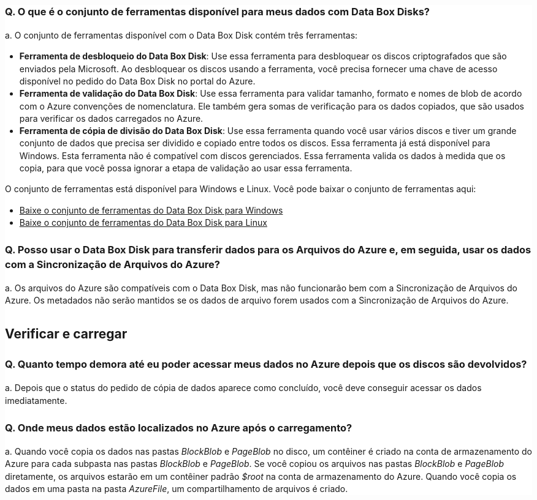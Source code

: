 ### <a name="q-what-is-the-toolset-available-for-my-data-with-data-box-disks"></a>Q. O que é o conjunto de ferramentas disponível para meus dados com Data Box Disks?
a. O conjunto de ferramentas disponível com o Data Box Disk contém três ferramentas:
 - **Ferramenta de desbloqueio do Data Box Disk**: Use essa ferramenta para desbloquear os discos criptografados que são enviados pela Microsoft. Ao desbloquear os discos usando a ferramenta, você precisa fornecer uma chave de acesso disponível no pedido do Data Box Disk no portal do Azure. 
 - **Ferramenta de validação do Data Box Disk**: Use essa ferramenta para validar tamanho, formato e nomes de blob de acordo com o Azure convenções de nomenclatura. Ele também gera somas de verificação para os dados copiados, que são usados para verificar os dados carregados no Azure.
 - **Ferramenta de cópia de divisão do Data Box Disk**: Use essa ferramenta quando você usar vários discos e tiver um grande conjunto de dados que precisa ser dividido e copiado entre todos os discos. Essa ferramenta já está disponível para Windows. Esta ferramenta não é compatível com discos gerenciados. Essa ferramenta valida os dados à medida que os copia, para que você possa ignorar a etapa de validação ao usar essa ferramenta.

O conjunto de ferramentas está disponível para Windows e Linux. Você pode baixar o conjunto de ferramentas aqui:
- [Baixe o conjunto de ferramentas do Data Box Disk para Windows](https://aka.ms/databoxdisktoolswin) 
- [Baixe o conjunto de ferramentas do Data Box Disk para Linux](https://aka.ms/databoxdisktoolslinux)
 
### <a name="q-can-i-use-data-box-disk-to-transfer-data-to-azure-files-and-then-use-the-data-with-azure-file-sync"></a>Q. Posso usar o Data Box Disk para transferir dados para os Arquivos do Azure e, em seguida, usar os dados com a Sincronização de Arquivos do Azure? 
a. Os arquivos do Azure são compatíveis com o Data Box Disk, mas não funcionarão bem com a Sincronização de Arquivos do Azure. Os metadados não serão mantidos se os dados de arquivo forem usados com a Sincronização de Arquivos do Azure.


## <a name="verify-and-upload"></a>Verificar e carregar

### <a name="q-how-soon-can-i-access-my-data-in-azure-once-ive-shipped-the-disks-back"></a>Q. Quanto tempo demora até eu poder acessar meus dados no Azure depois que os discos são devolvidos? 
a.  Depois que o status do pedido de cópia de dados aparece como concluído, você deve conseguir acessar os dados imediatamente.

### <a name="q-where-is-my-data-located-in-azure-after-the-upload"></a>Q. Onde meus dados estão localizados no Azure após o carregamento?
a.  Quando você copia os dados nas pastas *BlockBlob* e *PageBlob* no disco, um contêiner é criado na conta de armazenamento do Azure para cada subpasta nas pastas *BlockBlob* e *PageBlob*. Se você copiou os arquivos nas pastas *BlockBlob* e *PageBlob* diretamente, os arquivos estarão em um contêiner padrão *$root* na conta de armazenamento do Azure. Quando você copia os dados em uma pasta na pasta *AzureFile*, um compartilhamento de arquivos é criado.
